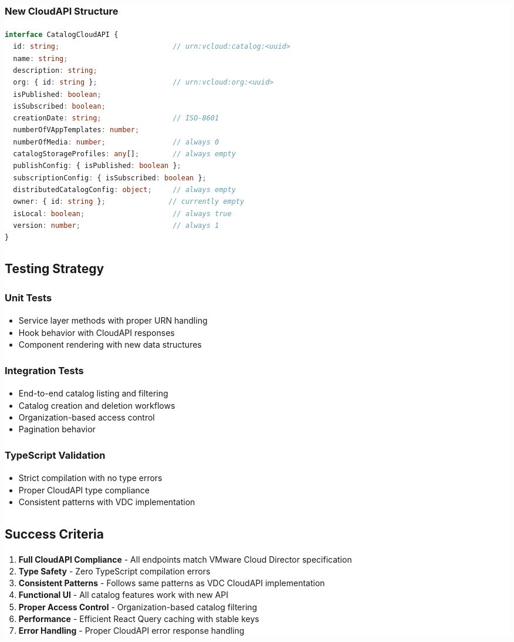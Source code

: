 ### New CloudAPI Structure
```typescript
interface CatalogCloudAPI {
  id: string;                           // urn:vcloud:catalog:<uuid>
  name: string;
  description: string;
  org: { id: string };                  // urn:vcloud:org:<uuid>
  isPublished: boolean;
  isSubscribed: boolean;
  creationDate: string;                 // ISO-8601
  numberOfVAppTemplates: number;
  numberOfMedia: number;                // always 0
  catalogStorageProfiles: any[];        // always empty
  publishConfig: { isPublished: boolean };
  subscriptionConfig: { isSubscribed: boolean };
  distributedCatalogConfig: object;     // always empty
  owner: { id: string };               // currently empty
  isLocal: boolean;                     // always true
  version: number;                      // always 1
}
```

## Testing Strategy

### Unit Tests
- Service layer methods with proper URN handling
- Hook behavior with CloudAPI responses
- Component rendering with new data structures

### Integration Tests  
- End-to-end catalog listing and filtering
- Catalog creation and deletion workflows
- Organization-based access control
- Pagination behavior

### TypeScript Validation
- Strict compilation with no type errors
- Proper CloudAPI type compliance
- Consistent patterns with VDC implementation

## Success Criteria

1. **Full CloudAPI Compliance** - All endpoints match VMware Cloud Director specification
2. **Type Safety** - Zero TypeScript compilation errors
3. **Consistent Patterns** - Follows same patterns as VDC CloudAPI implementation
4. **Functional UI** - All catalog features work with new API
5. **Proper Access Control** - Organization-based catalog filtering
6. **Performance** - Efficient React Query caching with stable keys
7. **Error Handling** - Proper CloudAPI error response handling
